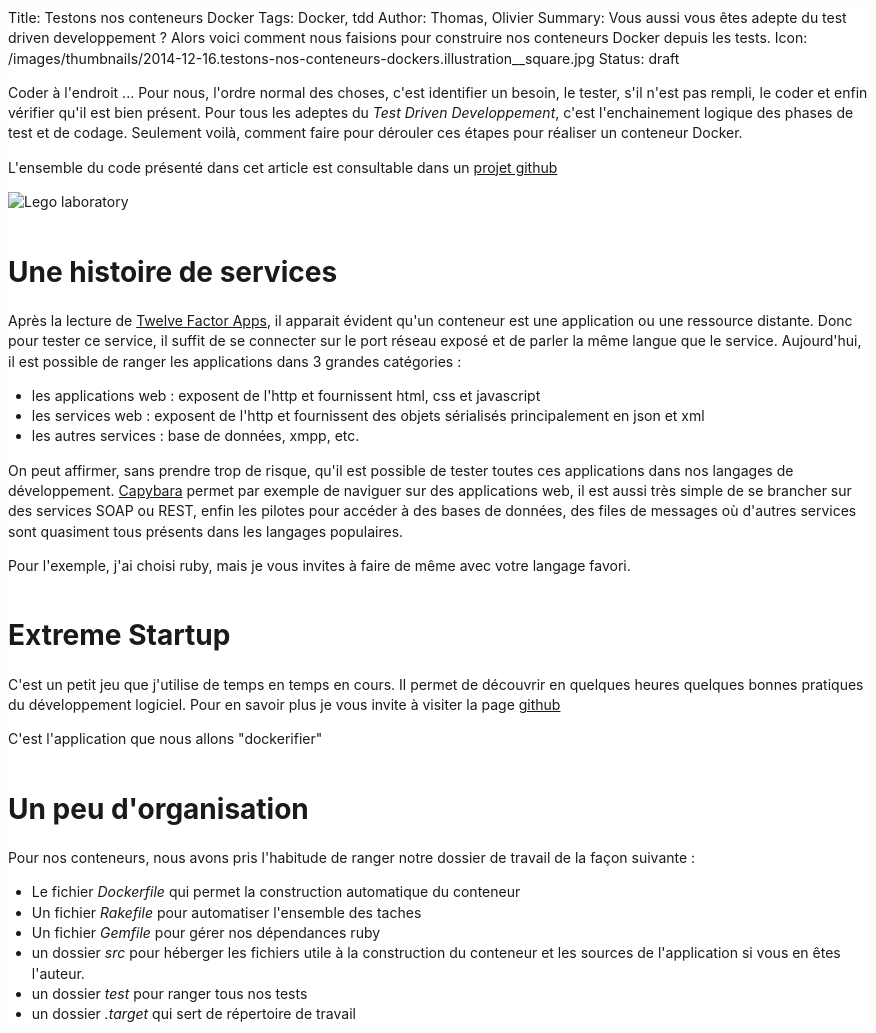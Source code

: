 Title: Testons nos conteneurs Docker
Tags: Docker, tdd
Author: Thomas, Olivier
Summary: Vous aussi vous êtes adepte du test driven developpement ? Alors voici comment nous faisions pour construire nos conteneurs Docker depuis les tests.
Icon: /images/thumbnails/2014-12-16.testons-nos-conteneurs-dockers.illustration__square.jpg
Status: draft

Coder à l'endroit ... Pour nous, l'ordre normal des choses, c'est identifier un besoin, le tester, s'il n'est pas rempli, le coder et enfin vérifier qu'il est bien présent. Pour tous les adeptes du *Test Driven Developpement*, c'est l'enchainement logique des phases de test et de codage. Seulement voilà, comment faire pour dérouler ces étapes pour réaliser un conteneur Docker.

L'ensemble du code présenté dans cet article est consultable dans un [projet github](https://github.com/Deliverous/docker-extreme_startup)

![Lego laboratory]({filename}/images/2014-12-16.testons-nos-conteneurs-dockers.illustration.jpg)

# Une histoire de services

Après la lecture de [Twelve Factor Apps](2014-05-26.twelve-factor-apps-1.html), il apparait évident qu'un conteneur est une application ou une ressource distante. Donc pour tester ce service, il suffit de se connecter sur le port réseau exposé et de parler la même langue que le service. Aujourd'hui, il est possible de ranger les applications dans 3 grandes catégories :

- les applications web : exposent de l'http et fournissent html, css et javascript
- les services web : exposent de l'http et fournissent des objets sérialisés principalement en json et xml
- les autres services : base de données, xmpp, etc.

On peut affirmer, sans prendre trop de risque, qu'il est possible de tester toutes ces applications dans nos langages de développement. [Capybara](https://github.com/jnicklas/capybara) permet par exemple de naviguer sur des applications web, il est aussi très simple de se brancher sur des services SOAP ou REST, enfin les pilotes pour accéder à des bases de données, des files de messages où d'autres services sont quasiment tous présents dans les langages populaires.

Pour l'exemple, j'ai choisi ruby, mais je vous invites à faire de même avec votre langage favori.

# Extreme Startup

C'est un petit jeu que j'utilise de temps en temps en cours. Il permet de découvrir en quelques heures quelques bonnes pratiques du développement logiciel. Pour en savoir plus je vous invite à visiter la page [github](https://github.com/rchatley/extreme_startup)

C'est l'application que nous allons "dockerifier"

# Un peu d'organisation

Pour nos conteneurs, nous avons pris l'habitude de ranger notre dossier de travail de la façon suivante :

- Le fichier *Dockerfile* qui permet la construction automatique du conteneur
- Un fichier *Rakefile* pour automatiser l'ensemble des taches
- Un fichier *Gemfile* pour gérer nos dépendances ruby
- un dossier *src* pour héberger les fichiers utile à la construction du conteneur et les sources de l'application si vous en êtes l'auteur.
- un dossier *test* pour ranger tous nos tests
- un dossier *.target* qui sert de répertoire de travail
